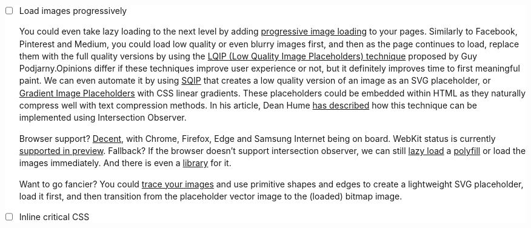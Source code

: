 - [ ] Load images progressively
      <p>You could even take lazy loading to the next level by adding <a href="https://calendar.perfplanet.com/2017/progressive-image-loading-using-intersection-observer-and-sqip/" target="_blank">progressive image loading</a> to your pages. Similarly to Facebook, Pinterest and Medium, you could load low quality or even blurry images first, and then as the page continues to load, replace them with the full quality versions by using the <a href="https://www.guypo.com/introducing-lqip-low-quality-image-placeholders" target="_blank">LQIP (Low Quality Image Placeholders) technique</a> proposed by Guy Podjarny.Opinions differ if these techniques improve user experience or not, but it definitely improves time to first meaningful paint. We can even automate it by using <a href="https://github.com/technopagan/sqip" target="_blank">SQIP</a> that creates a low quality version of an image as an SVG placeholder, or <a href="https://calendar.perfplanet.com/2018/gradient-image-placeholders/" target="_blank">Gradient Image Placeholders</a> with CSS linear gradients. These placeholders could be embedded within HTML as they naturally compress well with text compression methods. In his article, Dean Hume <a href="https://calendar.perfplanet.com/2017/progressive-image-loading-using-intersection-observer-and-sqip/" target="_blank">has described</a> how this technique can be implemented using Intersection Observer.</p><p>Browser support? <a href="https://caniuse.com/#feat=intersectionobserver" target="_blank">Decent</a>, with Chrome, Firefox, Edge and Samsung Internet being on board. WebKit status is currently <a href="https://webkit.org/status/#specification-intersection-observer" target="_blank">supported in preview</a>. Fallback? If the browser doesn’t support intersection observer, we can still <a href="https://medium.com/@aganglada/intersection-observer-in-action-efc118062366" target="_blank">lazy load</a> a <a href="https://github.com/jeremenichelli/intersection-observer-polyfill" target="_blank">polyfill</a> or load the images immediately. And there is even a <a href="https://github.com/ApoorvSaxena/lozad.js" target="_blank">library</a> for it.</p><p>Want to go fancier? You could <a href="https://jmperezperez.com/svg-placeholders/" target="_blank">trace your images</a> and use primitive shapes and edges to create a lightweight SVG placeholder, load it first, and then transition from the placeholder vector image to the (loaded) bitmap image.</p>

- [ ] Inline critical CSS
